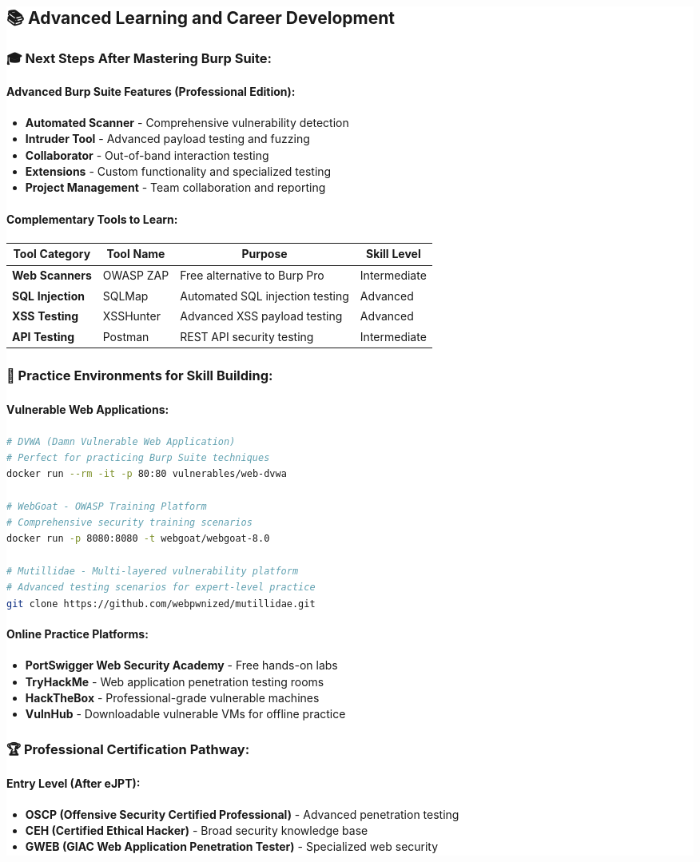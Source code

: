 
## 📚 Advanced Learning and Career Development

### **🎓 Next Steps After Mastering Burp Suite:**

#### **Advanced Burp Suite Features (Professional Edition):**
- **Automated Scanner** - Comprehensive vulnerability detection
- **Intruder Tool** - Advanced payload testing and fuzzing
- **Collaborator** - Out-of-band interaction testing
- **Extensions** - Custom functionality and specialized testing
- **Project Management** - Team collaboration and reporting

#### **Complementary Tools to Learn:**
| Tool Category | Tool Name | Purpose | Skill Level |
|---------------|-----------|---------|-------------|
| **Web Scanners** | OWASP ZAP | Free alternative to Burp Pro | Intermediate |
| **SQL Injection** | SQLMap | Automated SQL injection testing | Advanced |
| **XSS Testing** | XSSHunter | Advanced XSS payload testing | Advanced |
| **API Testing** | Postman | REST API security testing | Intermediate |

### **🔬 Practice Environments for Skill Building:**

#### **Vulnerable Web Applications:**
```bash
# DVWA (Damn Vulnerable Web Application)
# Perfect for practicing Burp Suite techniques
docker run --rm -it -p 80:80 vulnerables/web-dvwa

# WebGoat - OWASP Training Platform
# Comprehensive security training scenarios
docker run -p 8080:8080 -t webgoat/webgoat-8.0

# Mutillidae - Multi-layered vulnerability platform
# Advanced testing scenarios for expert-level practice
git clone https://github.com/webpwnized/mutillidae.git
```

#### **Online Practice Platforms:**
- **PortSwigger Web Security Academy** - Free hands-on labs
- **TryHackMe** - Web application penetration testing rooms
- **HackTheBox** - Professional-grade vulnerable machines
- **VulnHub** - Downloadable vulnerable VMs for offline practice

### **🏆 Professional Certification Pathway:**

#### **Entry Level (After eJPT):**
- **OSCP (Offensive Security Certified Professional)** - Advanced penetration testing
- **CEH (Certified Ethical Hacker)** - Broad security knowledge base
- **GWEB (GIAC Web Application Penetration Tester)** - Specialized web security
